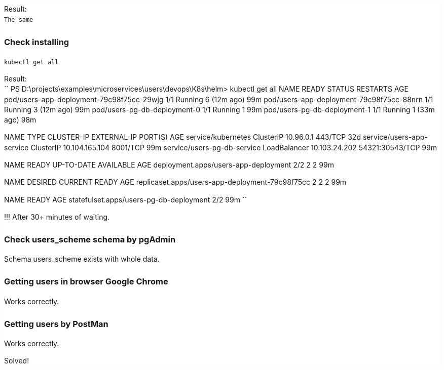 Result:     
``
The same
``

### Check installing
``
kubectl get all
``

Result:     
``
PS D:\projects\examples\microservices\users\devops\K8s\helm> kubectl get all
NAME                                        READY   STATUS    RESTARTS      AGE
pod/users-app-deployment-79c98f75cc-29wjg   1/1     Running   6 (12m ago)   99m
pod/users-app-deployment-79c98f75cc-88nrn   1/1     Running   3 (12m ago)   99m
pod/users-pg-db-deployment-0                1/1     Running   1             99m
pod/users-pg-db-deployment-1                1/1     Running   1 (33m ago)   98m

NAME                          TYPE           CLUSTER-IP       EXTERNAL-IP   PORT(S)           AGE
service/kubernetes            ClusterIP      10.96.0.1        <none>        443/TCP           32d
service/users-app-service     ClusterIP      10.104.165.104   <none>        8001/TCP          99m
service/users-pg-db-service   LoadBalancer   10.103.24.202    <pending>     54321:30543/TCP   99m

NAME                                   READY   UP-TO-DATE   AVAILABLE   AGE
deployment.apps/users-app-deployment   2/2     2            2           99m

NAME                                              DESIRED   CURRENT   READY   AGE
replicaset.apps/users-app-deployment-79c98f75cc   2         2         2       99m

NAME                                      READY   AGE
statefulset.apps/users-pg-db-deployment   2/2     99m
``

!!! After 30+ minutes of waiting.

### Check users_scheme schema by pgAdmin
Schema users_scheme exists with whole data.

### Getting users in browser Google Chrome
Works correctly.

### Getting users by PostMan
Works correctly.

Solved!